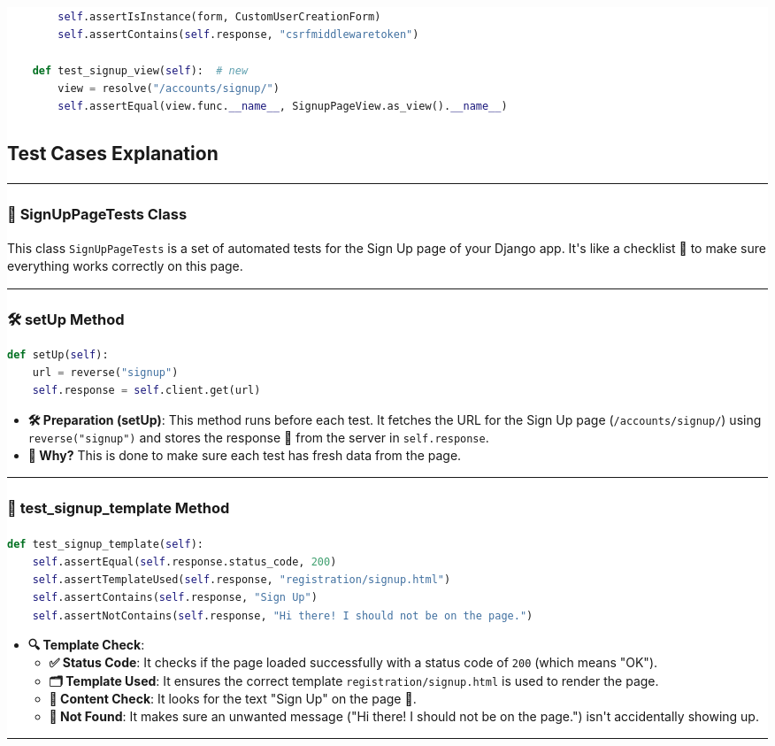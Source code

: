 ```python
        self.assertIsInstance(form, CustomUserCreationForm)
        self.assertContains(self.response, "csrfmiddlewaretoken")

    def test_signup_view(self):  # new
        view = resolve("/accounts/signup/")
        self.assertEqual(view.func.__name__, SignupPageView.as_view().__name__)
```

## Test Cases Explanation

---

### 🧪 **SignUpPageTests Class**

This class `SignUpPageTests` is a set of automated tests for the Sign Up page of your Django app. It's like a checklist 📝 to make sure everything works correctly on this page.

---

### 🛠️ **setUp Method**

```python
def setUp(self):
    url = reverse("signup")
    self.response = self.client.get(url)
```

- **🛠️ Preparation (setUp)**: This method runs before each test. It fetches the URL for the Sign Up page (`/accounts/signup/`) using `reverse("signup")` and stores the response 📄 from the server in `self.response`.
- **🔄 Why?** This is done to make sure each test has fresh data from the page.

---

### 📝 **test_signup_template Method**

```python
def test_signup_template(self):
    self.assertEqual(self.response.status_code, 200)
    self.assertTemplateUsed(self.response, "registration/signup.html")
    self.assertContains(self.response, "Sign Up")
    self.assertNotContains(self.response, "Hi there! I should not be on the page.")
```

- **🔍 Template Check**: 
  - **✅ Status Code**: It checks if the page loaded successfully with a status code of `200` (which means "OK").
  - **🗂️ Template Used**: It ensures the correct template `registration/signup.html` is used to render the page.
  - **🔎 Content Check**: It looks for the text "Sign Up" on the page 📝.
  - **🚫 Not Found**: It makes sure an unwanted message ("Hi there! I should not be on the page.") isn't accidentally showing up.

---